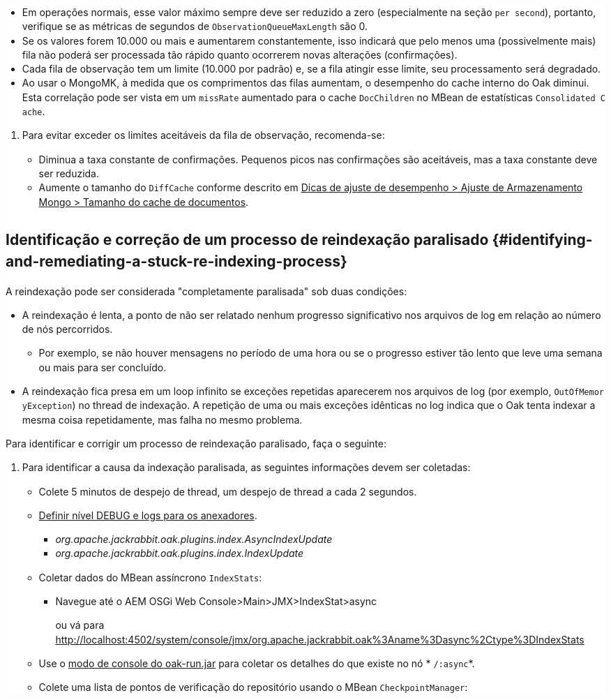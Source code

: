    * Em operações normais, esse valor máximo sempre deve ser reduzido a zero (especialmente na seção `per second`), portanto, verifique se as métricas de segundos de `ObservationQueueMaxLength` são 0.
   * Se os valores forem 10.000 ou mais e aumentarem constantemente, isso indicará que pelo menos uma (possivelmente mais) fila não poderá ser processada tão rápido quanto ocorrerem novas alterações (confirmações).
   * Cada fila de observação tem um limite (10.000 por padrão) e, se a fila atingir esse limite, seu processamento será degradado.
   * Ao usar o MongoMK, à medida que os comprimentos das filas aumentam, o desempenho do cache interno do Oak diminui. Esta correlação pode ser vista em um `missRate` aumentado para o cache `DocChildren` no MBean de estatísticas `Consolidated Cache`.

1. Para evitar exceder os limites aceitáveis da fila de observação, recomenda-se:

   * Diminua a taxa constante de confirmações. Pequenos picos nas confirmações são aceitáveis, mas a taxa constante deve ser reduzida.
   * Aumente o tamanho do `DiffCache` conforme descrito em [Dicas de ajuste de desempenho > Ajuste de Armazenamento Mongo > Tamanho do cache de documentos](/help/sites-deploying/configuring-performance.md).

## Identificação e correção de um processo de reindexação paralisado {#identifying-and-remediating-a-stuck-re-indexing-process}

A reindexação pode ser considerada &quot;completamente paralisada&quot; sob duas condições:

* A reindexação é lenta, a ponto de não ser relatado nenhum progresso significativo nos arquivos de log em relação ao número de nós percorridos.

   * Por exemplo, se não houver mensagens no período de uma hora ou se o progresso estiver tão lento que leve uma semana ou mais para ser concluído.

* A reindexação fica presa em um loop infinito se exceções repetidas aparecerem nos arquivos de log (por exemplo, `OutOfMemoryException`) no thread de indexação. A repetição de uma ou mais exceções idênticas no log indica que o Oak tenta indexar a mesma coisa repetidamente, mas falha no mesmo problema.

Para identificar e corrigir um processo de reindexação paralisado, faça o seguinte:

1. Para identificar a causa da indexação paralisada, as seguintes informações devem ser coletadas:

   * Colete 5 minutos de despejo de thread, um despejo de thread a cada 2 segundos.
   * [Definir nível DEBUG e logs para os anexadores](/help/sites-deploying/configure-logging.md).

      * *org.apache.jackrabbit.oak.plugins.index.AsyncIndexUpdate*
      * *org.apache.jackrabbit.oak.plugins.index.IndexUpdate*

   * Coletar dados do MBean assíncrono `IndexStats`:

      * Navegue até o AEM OSGi Web Console>Main>JMX>IndexStat>async

        ou vá para [http://localhost:4502/system/console/jmx/org.apache.jackrabbit.oak%3Aname%3Dasync%2Ctype%3DIndexStats](http://localhost:4502/system/console/jmx/org.apache.jackrabbit.oak%3Aname%3Dasync%2Ctype%3DIndexStats)

   * Use o [modo de console do oak-run.jar](https://github.com/apache/jackrabbit-oak/tree/trunk/oak-run) para coletar os detalhes do que existe no nó * `/:async`*.
   * Colete uma lista de pontos de verificação do repositório usando o MBean `CheckpointManager`:
